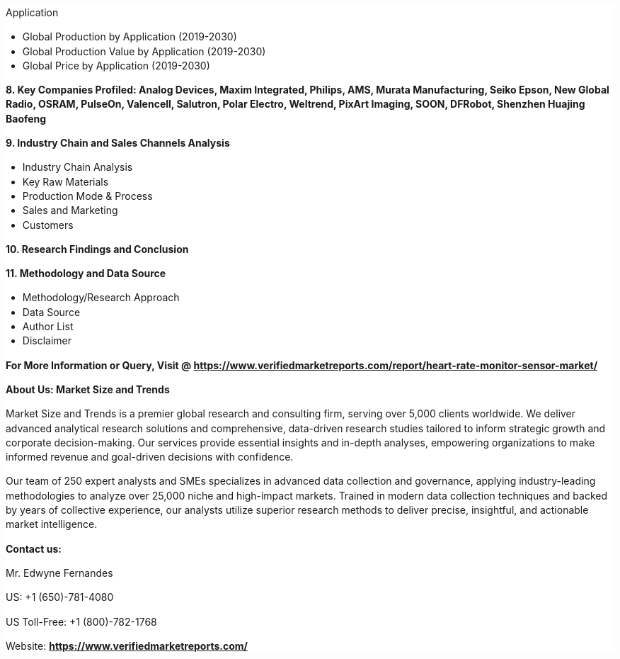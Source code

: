 Application</strong></p><ul><li>Global Production by Application (2019-2030)</li><li>Global Production Value by Application (2019-2030)</li><li>Global Price by Application (2019-2030)</li></ul><p><strong>8. Key Companies Profiled: Analog Devices, Maxim Integrated, Philips, AMS, Murata Manufacturing, Seiko Epson, New Global Radio, OSRAM, PulseOn, Valencell, Salutron, Polar Electro, Weltrend, PixArt Imaging, SOON, DFRobot, Shenzhen Huajing Baofeng</strong></p><p><strong>9. Industry Chain and Sales Channels Analysis</strong></p><ul><li>Industry Chain Analysis</li><li>Key Raw Materials</li><li>Production Mode &amp; Process</li><li>Sales and Marketing</li><li>Customers</li></ul><p><strong>10. Research Findings and Conclusion</strong></p><p><strong>11. Methodology and Data Source</strong></p><ul><li>Methodology/Research Approach</li><li>Data Source</li><li>Author List</li><li>Disclaimer</li></ul></p><p><strong>For More Information or Query, Visit @ <a href="https://www.verifiedmarketreports.com/report/heart-rate-monitor-sensor-market/">https://www.verifiedmarketreports.com/report/heart-rate-monitor-sensor-market/</a></strong></p><p><strong>About Us: Market Size and Trends</strong></p><p>Market Size and Trends is a premier global research and consulting firm, serving over 5,000 clients worldwide. We deliver advanced analytical research solutions and comprehensive, data-driven research studies tailored to inform strategic growth and corporate decision-making. Our services provide essential insights and in-depth analyses, empowering organizations to make informed revenue and goal-driven decisions with confidence.</p><p>Our team of 250 expert analysts and SMEs specializes in advanced data collection and governance, applying industry-leading methodologies to analyze over 25,000 niche and high-impact markets. Trained in modern data collection techniques and backed by years of collective experience, our analysts utilize superior research methods to deliver precise, insightful, and actionable market intelligence.</p><p><strong>Contact us:</strong></p><p>Mr. Edwyne Fernandes</p><p>US: +1 (650)-781-4080</p><p>US Toll-Free: +1 (800)-782-1768</p><p>Website: <strong><a href="https://www.verifiedmarketreports.com/">https://www.verifiedmarketreports.com/</a></strong></p>
